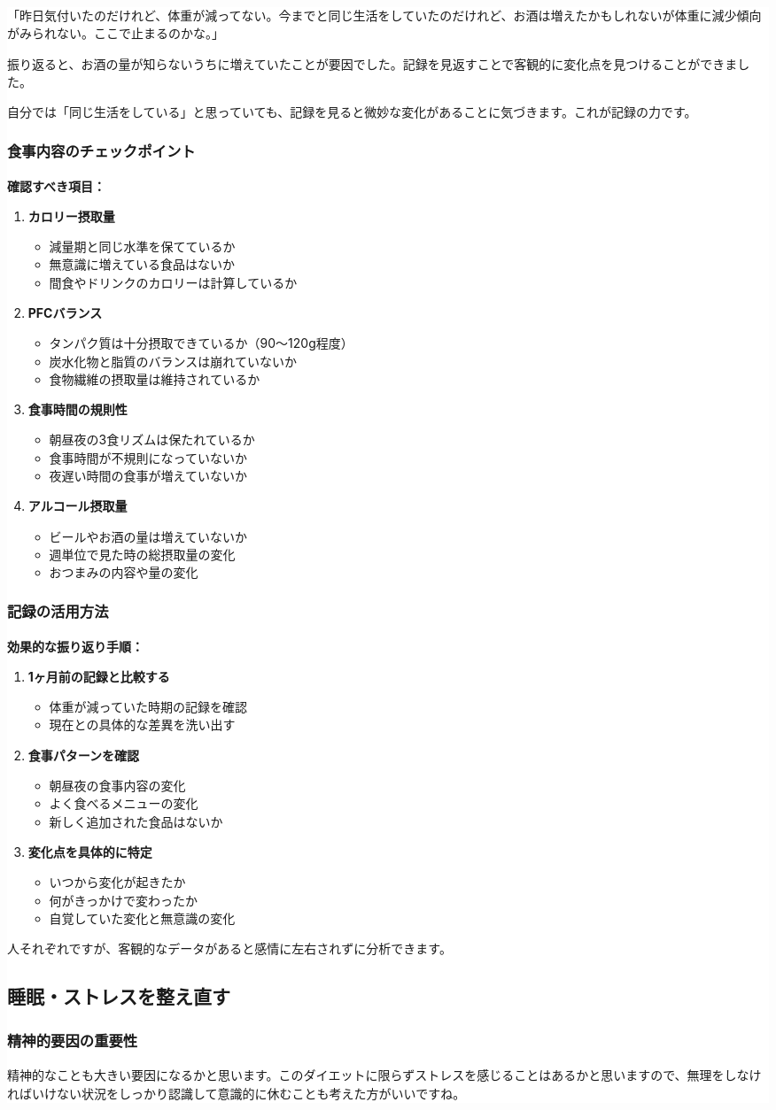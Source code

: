 「昨日気付いたのだけれど、体重が減ってない。今までと同じ生活をしていたのだけれど、お酒は増えたかもしれないが体重に減少傾向がみられない。ここで止まるのかな。」

振り返ると、お酒の量が知らないうちに増えていたことが要因でした。記録を見返すことで客観的に変化点を見つけることができました。

自分では「同じ生活をしている」と思っていても、記録を見ると微妙な変化があることに気づきます。これが記録の力です。

### 食事内容のチェックポイント

**確認すべき項目：**

1. **カロリー摂取量**
   - 減量期と同じ水準を保てているか
   - 無意識に増えている食品はないか
   - 間食やドリンクのカロリーは計算しているか

2. **PFCバランス**
   - タンパク質は十分摂取できているか（90〜120g程度）
   - 炭水化物と脂質のバランスは崩れていないか
   - 食物繊維の摂取量は維持されているか

3. **食事時間の規則性**
   - 朝昼夜の3食リズムは保たれているか
   - 食事時間が不規則になっていないか
   - 夜遅い時間の食事が増えていないか

4. **アルコール摂取量**
   - ビールやお酒の量は増えていないか
   - 週単位で見た時の総摂取量の変化
   - おつまみの内容や量の変化

### 記録の活用方法

**効果的な振り返り手順：**

1. **1ヶ月前の記録と比較する**
   - 体重が減っていた時期の記録を確認
   - 現在との具体的な差異を洗い出す

2. **食事パターンを確認**
   - 朝昼夜の食事内容の変化
   - よく食べるメニューの変化
   - 新しく追加された食品はないか

3. **変化点を具体的に特定**
   - いつから変化が起きたか
   - 何がきっかけで変わったか
   - 自覚していた変化と無意識の変化

人それぞれですが、客観的なデータがあると感情に左右されずに分析できます。

## 睡眠・ストレスを整え直す

### 精神的要因の重要性

精神的なことも大きい要因になるかと思います。このダイエットに限らずストレスを感じることはあるかと思いますので、無理をしなければいけない状況をしっかり認識して意識的に休むことも考えた方がいいですね。
